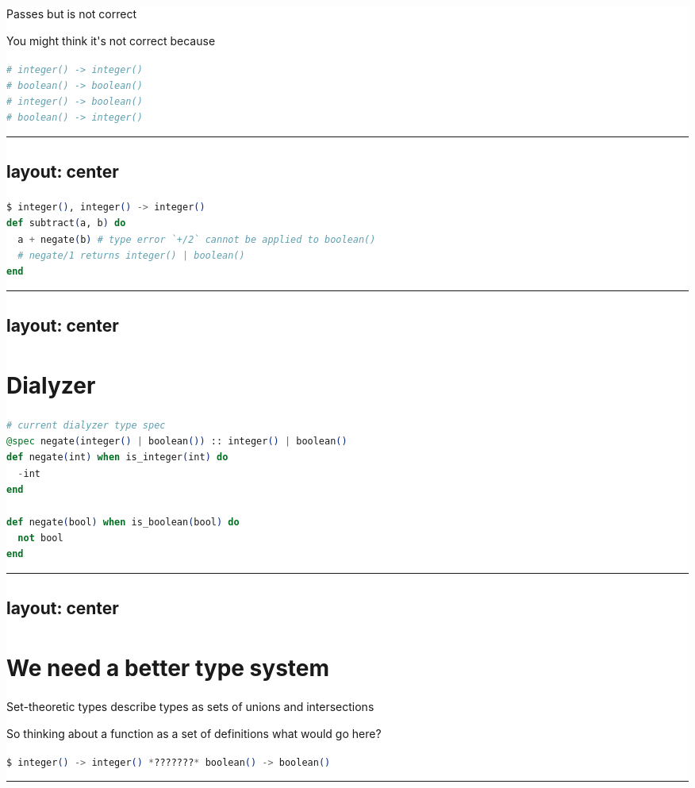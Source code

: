 Passes but is not correct

You might think it's not correct because

```elixir
# integer() -> integer()
# boolean() -> boolean()
# integer() -> boolean()
# boolean() -> integer()
```

---
layout: center
---
```elixir
$ integer(), integer() -> integer()
def subtract(a, b) do
  a + negate(b) # type error `+/2` cannot be applied to boolean()
  # negate/1 returns integer() | boolean()
end
```

---
layout: center
---

# Dialyzer

```elixir
# current dialyzer type spec
@spec negate(integer() | boolean()) :: integer() | boolean()
def negate(int) when is_integer(int) do
  -int
end

def negate(bool) when is_boolean(bool) do
  not bool
end
```

---
layout: center
---

# We need a better type system

Set-theoretic types describe types as sets of unions and intersections

So thinking about a function as a set of definitions what would go here?
```elixir
$ integer() -> integer() *???????* boolean() -> boolean()
```

---